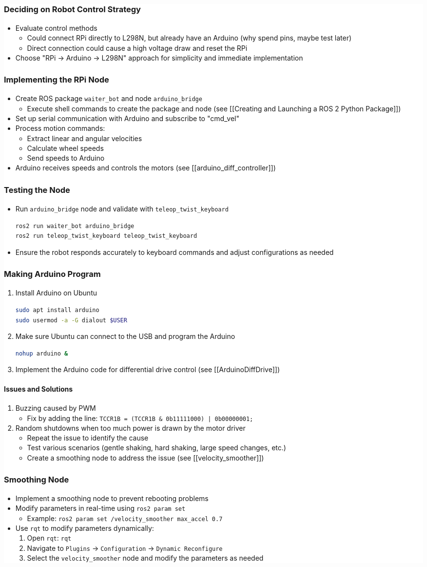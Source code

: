 ### Deciding on Robot Control Strategy
- Evaluate control methods
  - Could connect RPi directly to L298N, but already have an Arduino (why spend pins, maybe test later)
  - Direct connection could cause a high voltage draw and reset the RPi
- Choose "RPi -> Arduino -> L298N" approach for simplicity and immediate implementation

### Implementing the RPi Node
- Create ROS package `waiter_bot` and node `arduino_bridge`
  - Execute shell commands to create the package and node (see [[Creating and Launching a ROS 2 Python Package]])
- Set up serial communication with Arduino and subscribe to "cmd_vel"
- Process motion commands:
  - Extract linear and angular velocities
  - Calculate wheel speeds
  - Send speeds to Arduino
- Arduino receives speeds and controls the motors (see [[arduino_diff_controller]])

### Testing the Node
- Run `arduino_bridge` node and validate with `teleop_twist_keyboard`
  ```shell
  ros2 run waiter_bot arduino_bridge
  ros2 run teleop_twist_keyboard teleop_twist_keyboard
  ```
- Ensure the robot responds accurately to keyboard commands and adjust configurations as needed

### Making Arduino Program
1. Install Arduino on Ubuntu
   ```bash
   sudo apt install arduino
   sudo usermod -a -G dialout $USER
   ```
2. Make sure Ubuntu can connect to the USB and program the Arduino
   ```bash
   nohup arduino &
   ```
3. Implement the Arduino code for differential drive control (see [[ArduinoDiffDrive]])

#### Issues and Solutions
1. Buzzing caused by PWM
   - Fix by adding the line: `TCCR1B = (TCCR1B & 0b11111000) | 0b00000001;`
2. Random shutdowns when too much power is drawn by the motor driver
   - Repeat the issue to identify the cause
   - Test various scenarios (gentle shaking, hard shaking, large speed changes, etc.)
   - Create a smoothing node to address the issue (see [[velocity_smoother]])

### Smoothing Node
- Implement a smoothing node to prevent rebooting problems
- Modify parameters in real-time using `ros2 param set`
  - Example: `ros2 param set /velocity_smoother max_accel 0.7`
- Use `rqt` to modify parameters dynamically:
  1. Open `rqt`: `rqt`
  2. Navigate to `Plugins` -> `Configuration` -> `Dynamic Reconfigure`
  3. Select the `velocity_smoother` node and modify the parameters as needed
